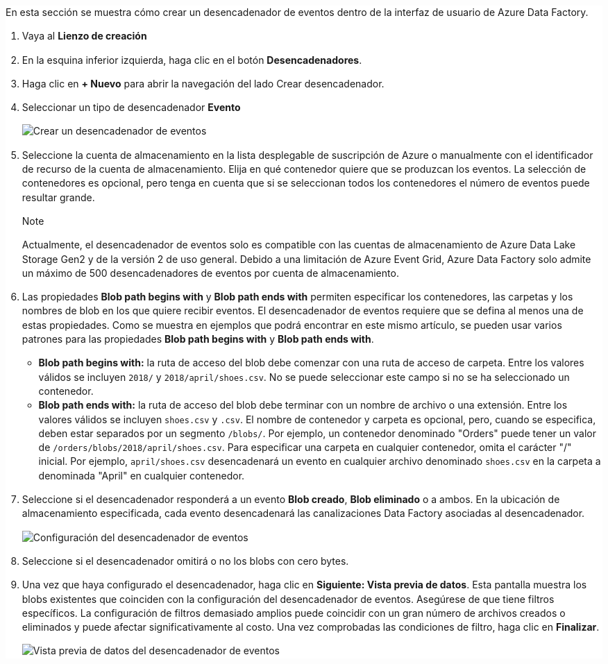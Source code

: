 En esta sección se muestra cómo crear un desencadenador de eventos dentro de la interfaz de usuario de Azure Data Factory.

1. Vaya al **Lienzo de creación**

1. En la esquina inferior izquierda, haga clic en el botón **Desencadenadores**.

1. Haga clic en **+ Nuevo** para abrir la navegación del lado Crear desencadenador.

1. Seleccionar un tipo de desencadenador **Evento**

    ![Crear un desencadenador de eventos](media/how-to-create-event-trigger/event-based-trigger-image1.png)

1. Seleccione la cuenta de almacenamiento en la lista desplegable de suscripción de Azure o manualmente con el identificador de recurso de la cuenta de almacenamiento. Elija en qué contenedor quiere que se produzcan los eventos. La selección de contenedores es opcional, pero tenga en cuenta que si se seleccionan todos los contenedores el número de eventos puede resultar grande.

   > [!NOTE]
   > Actualmente, el desencadenador de eventos solo es compatible con las cuentas de almacenamiento de Azure Data Lake Storage Gen2 y de la versión 2 de uso general. Debido a una limitación de Azure Event Grid, Azure Data Factory solo admite un máximo de 500 desencadenadores de eventos por cuenta de almacenamiento.

1. Las propiedades **Blob path begins with** y **Blob path ends with** permiten especificar los contenedores, las carpetas y los nombres de blob en los que quiere recibir eventos. El desencadenador de eventos requiere que se defina al menos una de estas propiedades. Como se muestra en ejemplos que podrá encontrar en este mismo artículo, se pueden usar varios patrones para las propiedades **Blob path begins with** y **Blob path ends with**.

    * **Blob path begins with:** la ruta de acceso del blob debe comenzar con una ruta de acceso de carpeta. Entre los valores válidos se incluyen `2018/` y `2018/april/shoes.csv`. No se puede seleccionar este campo si no se ha seleccionado un contenedor.
    * **Blob path ends with:** la ruta de acceso del blob debe terminar con un nombre de archivo o una extensión. Entre los valores válidos se incluyen `shoes.csv` y `.csv`. El nombre de contenedor y carpeta es opcional, pero, cuando se especifica, deben estar separados por un segmento `/blobs/`. Por ejemplo, un contenedor denominado "Orders" puede tener un valor de `/orders/blobs/2018/april/shoes.csv`. Para especificar una carpeta en cualquier contenedor, omita el carácter "/" inicial. Por ejemplo, `april/shoes.csv` desencadenará un evento en cualquier archivo denominado `shoes.csv` en la carpeta a denominada "April" en cualquier contenedor. 

1. Seleccione si el desencadenador responderá a un evento **Blob creado**, **Blob eliminado** o a ambos. En la ubicación de almacenamiento especificada, cada evento desencadenará las canalizaciones Data Factory asociadas al desencadenador.

    ![Configuración del desencadenador de eventos](media/how-to-create-event-trigger/event-based-trigger-image2.png)

1. Seleccione si el desencadenador omitirá o no los blobs con cero bytes.

1. Una vez que haya configurado el desencadenador, haga clic en **Siguiente: Vista previa de datos**. Esta pantalla muestra los blobs existentes que coinciden con la configuración del desencadenador de eventos. Asegúrese de que tiene filtros específicos. La configuración de filtros demasiado amplios puede coincidir con un gran número de archivos creados o eliminados y puede afectar significativamente al costo. Una vez comprobadas las condiciones de filtro, haga clic en **Finalizar**.

    ![Vista previa de datos del desencadenador de eventos](media/how-to-create-event-trigger/event-based-trigger-image3.png)

